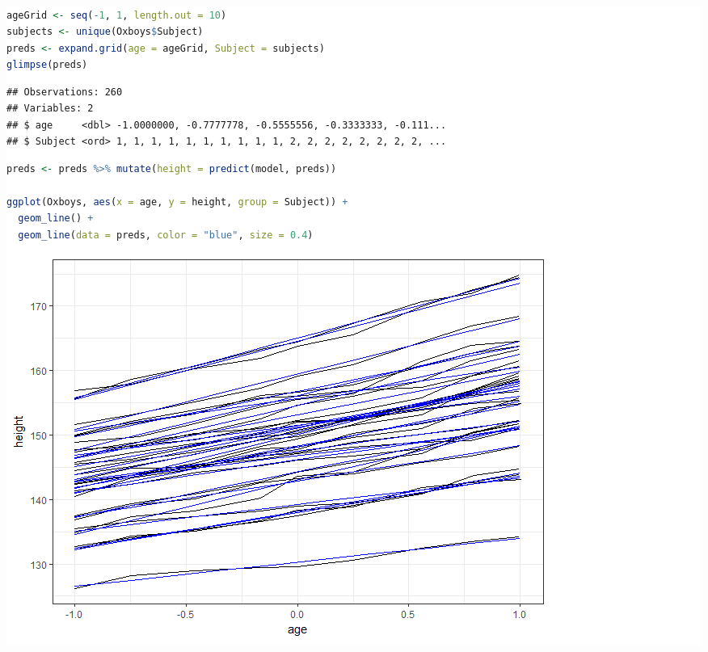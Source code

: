 ``` r
ageGrid <- seq(-1, 1, length.out = 10)
subjects <- unique(Oxboys$Subject)
preds <- expand.grid(age = ageGrid, Subject = subjects)
glimpse(preds)
```

    ## Observations: 260
    ## Variables: 2
    ## $ age     <dbl> -1.0000000, -0.7777778, -0.5555556, -0.3333333, -0.111...
    ## $ Subject <ord> 1, 1, 1, 1, 1, 1, 1, 1, 1, 1, 2, 2, 2, 2, 2, 2, 2, 2, ...

``` r
preds <- preds %>% mutate(height = predict(model, preds))

ggplot(Oxboys, aes(x = age, y = height, group = Subject)) +
  geom_line() +
  geom_line(data = preds, color = "blue", size = 0.4)
```

![](PeelTheOnion_files/figure-markdown_github/unnamed-chunk-17-2.png)
